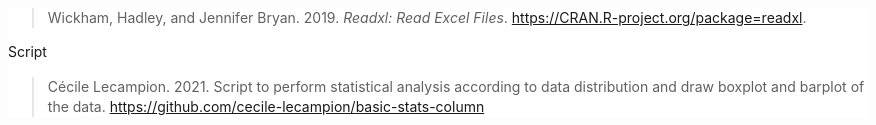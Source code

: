> Wickham, Hadley, and Jennifer Bryan. 2019. *Readxl: Read Excel Files*. https://CRAN.R-project.org/package=readxl.

Script

> Cécile Lecampion. 2021. Script to perform statistical analysis according to data distribution and draw boxplot and barplot of the data. https://github.com/cecile-lecampion/basic-stats-column
